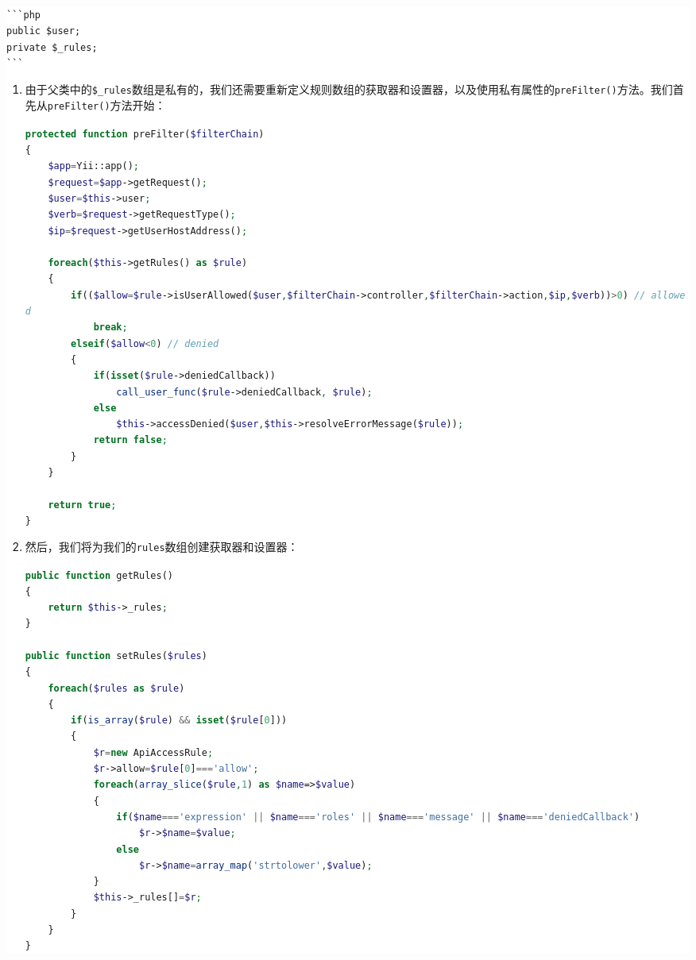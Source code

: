     ```php
    public $user;
    private $_rules;
    ```

1.  由于父类中的`$_rules`数组是私有的，我们还需要重新定义规则数组的获取器和设置器，以及使用私有属性的`preFilter()`方法。我们首先从`preFilter()`方法开始：

    ```php
    protected function preFilter($filterChain)
    {
        $app=Yii::app();
        $request=$app->getRequest();
        $user=$this->user;
        $verb=$request->getRequestType();
        $ip=$request->getUserHostAddress();

        foreach($this->getRules() as $rule)
        {
            if(($allow=$rule->isUserAllowed($user,$filterChain->controller,$filterChain->action,$ip,$verb))>0) // allowed
                break;
            elseif($allow<0) // denied
            {
                if(isset($rule->deniedCallback))
                    call_user_func($rule->deniedCallback, $rule);
                else
                    $this->accessDenied($user,$this->resolveErrorMessage($rule));
                return false;
            }
        }

        return true;
    }
    ```

1.  然后，我们将为我们的`rules`数组创建获取器和设置器：

    ```php
    public function getRules()
    {
        return $this->_rules;
    }

    public function setRules($rules)
    {
        foreach($rules as $rule)
        {
            if(is_array($rule) && isset($rule[0]))
            {
                $r=new ApiAccessRule;
                $r->allow=$rule[0]==='allow';
                foreach(array_slice($rule,1) as $name=>$value)
                {
                    if($name==='expression' || $name==='roles' || $name==='message' || $name==='deniedCallback')
                        $r->$name=$value;
                    else
                        $r->$name=array_map('strtolower',$value);
                }
                $this->_rules[]=$r;
            }
        }
    }
    ```
